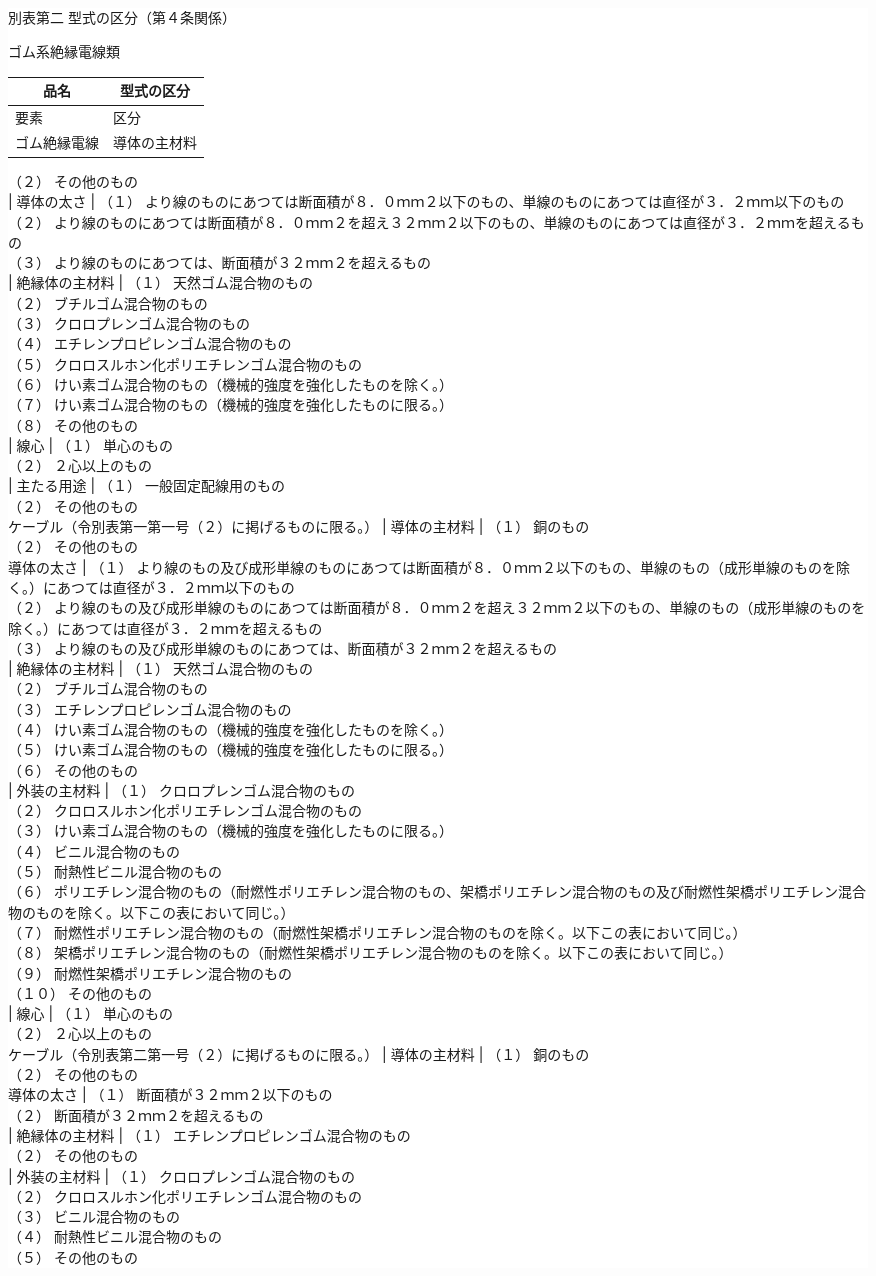 別表第二 型式の区分（第４条関係）

ゴム系絶縁電線類

品名 | 型式の区分  
---|---  
要素 | 区分  
ゴム絶縁電線 | 導体の主材料 |  （１） 銅のもの  
（２） その他のもの  
| 導体の太さ |  （１） より線のものにあつては断面積が８．０ｍｍ２以下のもの、単線のものにあつては直径が３．２ｍｍ以下のもの  
（２） より線のものにあつては断面積が８．０ｍｍ２を超え３２ｍｍ２以下のもの、単線のものにあつては直径が３．２ｍｍを超えるもの  
（３） より線のものにあつては、断面積が３２ｍｍ２を超えるもの  
| 絶縁体の主材料 |  （１） 天然ゴム混合物のもの  
（２） ブチルゴム混合物のもの  
（３） クロロプレンゴム混合物のもの  
（４） エチレンプロピレンゴム混合物のもの  
（５） クロロスルホン化ポリエチレンゴム混合物のもの  
（６） けい素ゴム混合物のもの（機械的強度を強化したものを除く。）  
（７） けい素ゴム混合物のもの（機械的強度を強化したものに限る。）  
（８） その他のもの  
| 線心 |  （１） 単心のもの  
（２） ２心以上のもの  
| 主たる用途 |  （１） 一般固定配線用のもの  
（２） その他のもの  
ケーブル（令別表第一第一号（２）に掲げるものに限る。） | 導体の主材料 |  （１） 銅のもの  
（２） その他のもの  
導体の太さ |  （１） より線のもの及び成形単線のものにあつては断面積が８．０ｍｍ２以下のもの、単線のもの（成形単線のものを除く。）にあつては直径が３．２ｍｍ以下のもの  
（２） より線のもの及び成形単線のものにあつては断面積が８．０ｍｍ２を超え３２ｍｍ２以下のもの、単線のもの（成形単線のものを除く。）にあつては直径が３．２ｍｍを超えるもの  
（３） より線のもの及び成形単線のものにあつては、断面積が３２ｍｍ２を超えるもの  
| 絶縁体の主材料 |  （１） 天然ゴム混合物のもの  
（２） ブチルゴム混合物のもの  
（３） エチレンプロピレンゴム混合物のもの  
（４） けい素ゴム混合物のもの（機械的強度を強化したものを除く。）  
（５） けい素ゴム混合物のもの（機械的強度を強化したものに限る。）  
（６） その他のもの  
| 外装の主材料 |  （１） クロロプレンゴム混合物のもの  
（２） クロロスルホン化ポリエチレンゴム混合物のもの  
（３） けい素ゴム混合物のもの（機械的強度を強化したものに限る。）  
（４） ビニル混合物のもの  
（５） 耐熱性ビニル混合物のもの  
（６） ポリエチレン混合物のもの（耐燃性ポリエチレン混合物のもの、架橋ポリエチレン混合物のもの及び耐燃性架橋ポリエチレン混合物のものを除く。以下この表において同じ。）  
（７） 耐燃性ポリエチレン混合物のもの（耐燃性架橋ポリエチレン混合物のものを除く。以下この表において同じ。）  
（８） 架橋ポリエチレン混合物のもの（耐燃性架橋ポリエチレン混合物のものを除く。以下この表において同じ。）  
（９） 耐燃性架橋ポリエチレン混合物のもの  
（１０） その他のもの  
| 線心 |  （１） 単心のもの  
（２） ２心以上のもの  
ケーブル（令別表第二第一号（２）に掲げるものに限る。） | 導体の主材料 |  （１） 銅のもの  
（２） その他のもの  
導体の太さ |  （１） 断面積が３２ｍｍ２以下のもの  
（２） 断面積が３２ｍｍ２を超えるもの  
| 絶縁体の主材料 |  （１） エチレンプロピレンゴム混合物のもの  
（２） その他のもの  
| 外装の主材料 |  （１） クロロプレンゴム混合物のもの  
（２） クロロスルホン化ポリエチレンゴム混合物のもの  
（３） ビニル混合物のもの  
（４） 耐熱性ビニル混合物のもの  
（５） その他のもの  